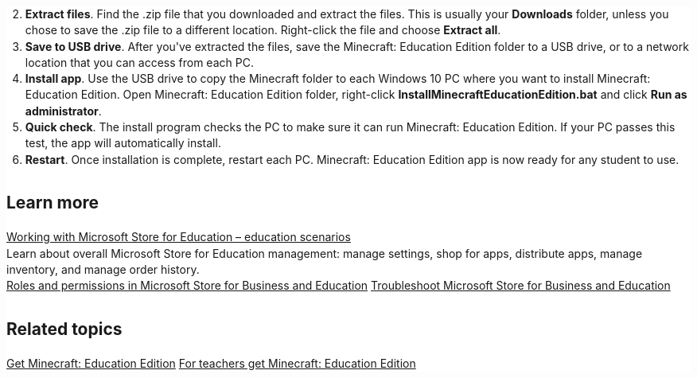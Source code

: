 2. **Extract files**. Find the .zip file that you downloaded and extract the files. This is usually your **Downloads** folder, unless you chose to save the .zip file to a different location. Right-click the file and choose **Extract all**.
3. **Save to USB drive**. After you've extracted the files, save the Minecraft: Education Edition folder to a USB drive, or to a network location that you can access from each PC.  
4. **Install app**. Use the USB drive to copy the Minecraft folder to each Windows 10 PC where you want to install Minecraft: Education Edition. Open Minecraft: Education Edition folder, right-click **InstallMinecraftEducationEdition.bat** and click **Run as administrator**. 
5. **Quick check**. The install program checks the PC to make sure it can run Minecraft: Education Edition. If your PC passes this test, the app will automatically install.
6. **Restart**. Once installation is complete, restart each PC. Minecraft: Education Edition app is now ready for any student to use.








 



## Learn more
[Working with Microsoft Store for Education – education scenarios](education-scenarios-store-for-business.md) </br>
Learn about overall Microsoft Store for Education management: manage settings, shop for apps, distribute apps, manage inventory, and manage order history.  
[Roles and permissions in Microsoft Store for Business and Education](https://technet.microsoft.com/itpro/windows/manage/roles-and-permissions-windows-store-for-business)
[Troubleshoot Microsoft Store for Business and Education](https://technet.microsoft.com/itpro/windows/manage/troubleshoot-windows-store-for-business)

## Related topics

[Get Minecraft: Education Edition](get-minecraft-for-education.md)
[For teachers get Minecraft: Education Edition](teacher-get-minecraft.md)
